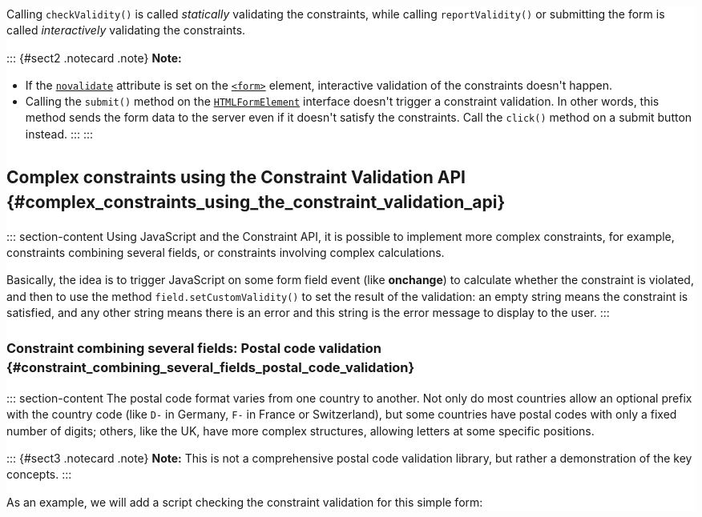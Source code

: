 Calling `checkValidity()` is called *statically* validating the
constraints, while calling `reportValidity()` or submitting the form is
called *interactively* validating the constraints.

::: {#sect2 .notecard .note}
**Note:**

-   If the [`novalidate`](element/form#novalidate) attribute is set on
    the [`<form>`](element/form) element, interactive validation of the
    constraints doesn\'t happen.
-   Calling the `submit()` method on the
    [`HTMLFormElement`](https://developer.mozilla.org/en-US/docs/Web/API/HTMLFormElement)
    interface doesn\'t trigger a constraint validation. In other words,
    this method sends the form data to the server even if it doesn\'t
    satisfy the constraints. Call the `click()` method on a submit
    button instead.
:::
:::

## Complex constraints using the Constraint Validation API {#complex_constraints_using_the_constraint_validation_api}

::: section-content
Using JavaScript and the Constraint API, it is possible to implement
more complex constraints, for example, constraints combining several
fields, or constraints involving complex calculations.

Basically, the idea is to trigger JavaScript on some form field event
(like **onchange**) to calculate whether the constraint is violated, and
then to use the method `field.setCustomValidity()` to set the result of
the validation: an empty string means the constraint is satisfied, and
any other string means there is an error and this string is the error
message to display to the user.
:::

### Constraint combining several fields: Postal code validation {#constraint_combining_several_fields_postal_code_validation}

::: section-content
The postal code format varies from one country to another. Not only do
most countries allow an optional prefix with the country code (like `D-`
in Germany, `F-` in France or Switzerland), but some countries have
postal codes with only a fixed number of digits; others, like the UK,
have more complex structures, allowing letters at some specific
positions.

::: {#sect3 .notecard .note}
**Note:** This is not a comprehensive postal code validation library,
but rather a demonstration of the key concepts.
:::

As an example, we will add a script checking the constraint validation
for this simple form:
